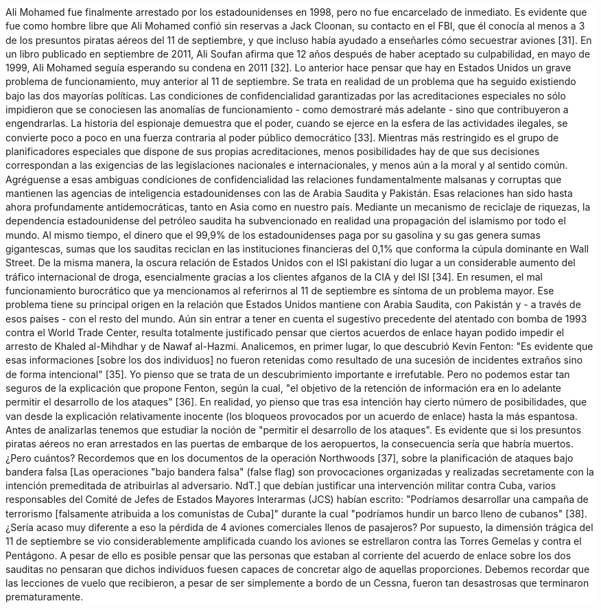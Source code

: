 Ali Mohamed fue finalmente arrestado por los estadounidenses en 1998, pero no fue encarcelado de inmediato. Es evidente que fue como hombre libre que Ali Mohamed confió sin reservas a Jack Cloonan, su contacto en el FBI, que él conocía al menos a 3 de los presuntos piratas aéreos del 11 de septiembre, y que incluso había ayudado a enseñarles cómo secuestrar aviones [31].
En un libro publicado en septiembre de 2011, Ali Soufan afirma que 12 años después de haber aceptado su culpabilidad, en mayo de 1999, Ali Mohamed seguía esperando su condena en 2011 [32].
Lo anterior hace pensar que hay en Estados Unidos un grave problema de funcionamiento, muy anterior al 11 de septiembre.
Se trata en realidad de un problema que ha seguido existiendo bajo las dos mayorías políticas. Las condiciones de confidencialidad garantizadas por las acreditaciones especiales no sólo impidieron que se conociesen las anomalías de funcionamiento - como demostraré más adelante - sino que contribuyeron a engendrarlas. La historia del espionaje demuestra que el poder, cuando se ejerce en la esfera de las actividades ilegales, se convierte poco a poco en una fuerza contraria al poder público democrático [33].
Mientras más restringido es el grupo de planificadores especiales que dispone de sus propias acreditaciones, menos posibilidades hay de que sus decisiones correspondan a las exigencias de las legislaciones nacionales e internacionales, y menos aún a la moral y al sentido común.
Agréguense a esas ambiguas condiciones de confidencialidad las relaciones fundamentalmente malsanas y corruptas que mantienen las agencias de inteligencia estadounidenses con las de Arabia Saudita y Pakistán. Esas relaciones han sido hasta ahora profundamente antidemocráticas, tanto en Asia como en nuestro país.
Mediante un mecanismo de reciclaje de riquezas, la dependencia estadounidense del petróleo saudita ha subvencionado en realidad una propagación del islamismo por todo el mundo. Al mismo tiempo, el dinero que el 99,9% de los estadounidenses paga por su gasolina y su gas genera sumas gigantescas, sumas que los sauditas reciclan en las instituciones financieras del 0,1% que conforma la cúpula dominante en Wall Street.
De la misma manera, la oscura relación de Estados Unidos con el ISI pakistaní dio lugar a un considerable aumento del tráfico internacional de droga, esencialmente gracias a los clientes afganos de la CIA y del ISI [34].
En resumen, el mal funcionamiento burocrático que ya mencionamos al referirnos al 11 de septiembre es síntoma de un problema mayor.
Ese problema tiene su principal origen en la relación que Estados Unidos mantiene con Arabia Saudita, con Pakistán y - a través de esos países - con el resto del mundo.
Aún sin entrar a tener en cuenta el sugestivo precedente del atentado con bomba de 1993 contra el World Trade Center, resulta totalmente justificado pensar que ciertos acuerdos de enlace hayan podido impedir el arresto de Khaled al-Mihdhar y de Nawaf al-Hazmi.
Analicemos, en primer lugar, lo que descubrió Kevin Fenton:
"Es evidente que esas informaciones [sobre los dos individuos] no fueron retenidas como resultado de una sucesión de incidentes extraños sino de forma intencional" [35].
Yo pienso que se trata de un descubrimiento importante e irrefutable.
Pero no podemos estar tan seguros de la explicación que propone Fenton, según la cual,
"el objetivo de la retención de información era en lo adelante permitir el desarrollo de los ataques" [36].
En realidad, yo pienso que tras esa intención hay cierto número de posibilidades, que van desde la explicación relativamente inocente (los bloqueos provocados por un acuerdo de enlace) hasta la más espantosa.
Antes de analizarlas tenemos que estudiar la noción de "permitir el desarrollo de los ataques". Es evidente que si los presuntos piratas aéreos no eran arrestados en las puertas de embarque de los aeropuertos, la consecuencia sería que habría muertos.
¿Pero cuántos?
Recordemos que en los documentos de la operación Northwoods [37], sobre la planificación de ataques bajo bandera falsa [Las operaciones "bajo bandera falsa" (false flag) son provocaciones organizadas y realizadas secretamente con la intención premeditada de atribuirlas al adversario. NdT.] que debían justificar una intervención militar contra Cuba, varios responsables del Comité de Jefes de Estados Mayores Interarmas (JCS) habían escrito:
"Podríamos desarrollar una campaña de terrorismo [falsamente atribuida a los comunistas de Cuba]" durante la cual "podríamos hundir un barco lleno de cubanos" [38].
¿Sería acaso muy diferente a eso la pérdida de 4 aviones comerciales llenos de pasajeros?
Por supuesto, la dimensión trágica del 11 de septiembre se vio considerablemente amplificada cuando los aviones se estrellaron contra las Torres Gemelas y contra el Pentágono.
A pesar de ello es posible pensar que las personas que estaban al corriente del acuerdo de enlace sobre los dos sauditas no pensaran que dichos individuos fuesen capaces de concretar algo de aquellas proporciones. Debemos recordar que las lecciones de vuelo que recibieron, a pesar de ser simplemente a bordo de un Cessna, fueron tan desastrosas que terminaron prematuramente.
